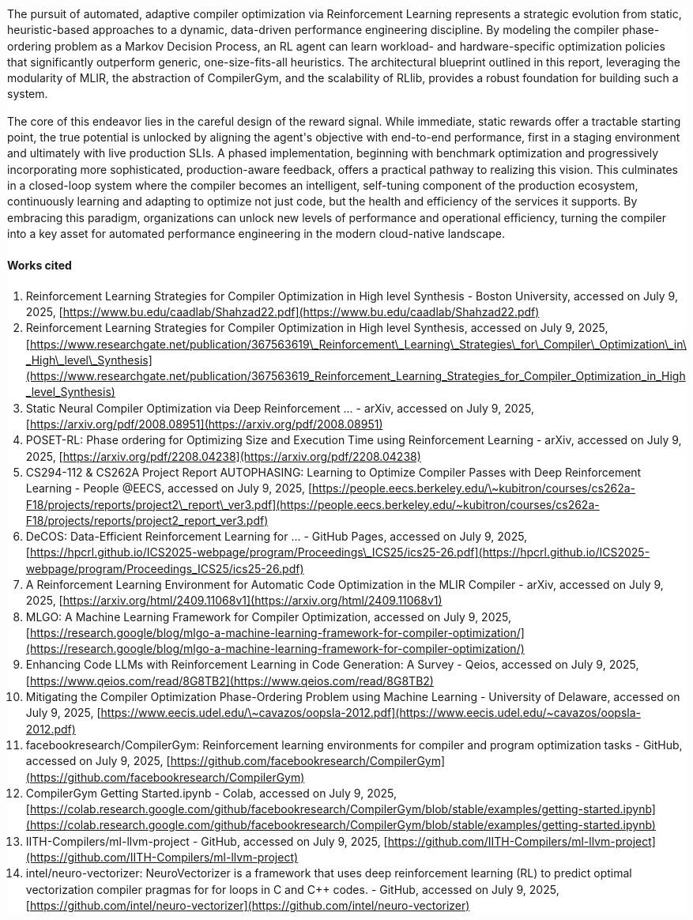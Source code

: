 The pursuit of automated, adaptive compiler optimization via Reinforcement Learning represents a strategic evolution from static, heuristic-based approaches to a dynamic, data-driven performance engineering discipline. By modeling the compiler phase-ordering problem as a Markov Decision Process, an RL agent can learn workload- and hardware-specific optimization policies that significantly outperform generic, one-size-fits-all heuristics. The architectural blueprint outlined in this report, leveraging the modularity of MLIR, the abstraction of CompilerGym, and the scalability of RLlib, provides a robust foundation for building such a system.

The core of this endeavor lies in the careful design of the reward signal. While immediate, static rewards offer a tractable starting point, the true potential is unlocked by aligning the agent's objective with end-to-end performance, first in a staging environment and ultimately with live production SLIs. A phased implementation, beginning with benchmark optimization and progressively incorporating more sophisticated, production-aware feedback, offers a practical pathway to realizing this vision. This culminates in a closed-loop system where the compiler becomes an intelligent, self-tuning component of the production ecosystem, continuously learning and adapting to optimize not just code, but the health and efficiency of the services it supports. By embracing this paradigm, organizations can unlock new levels of performance and operational efficiency, turning the compiler into a key asset for automated performance engineering in the modern cloud-native landscape.

#### **Works cited**

1. Reinforcement Learning Strategies for Compiler Optimization in High level Synthesis \- Boston University, accessed on July 9, 2025, [https://www.bu.edu/caadlab/Shahzad22.pdf](https://www.bu.edu/caadlab/Shahzad22.pdf)  
2. Reinforcement Learning Strategies for Compiler Optimization in High level Synthesis, accessed on July 9, 2025, [https://www.researchgate.net/publication/367563619\_Reinforcement\_Learning\_Strategies\_for\_Compiler\_Optimization\_in\_High\_level\_Synthesis](https://www.researchgate.net/publication/367563619_Reinforcement_Learning_Strategies_for_Compiler_Optimization_in_High_level_Synthesis)  
3. Static Neural Compiler Optimization via Deep Reinforcement ... \- arXiv, accessed on July 9, 2025, [https://arxiv.org/pdf/2008.08951](https://arxiv.org/pdf/2008.08951)  
4. POSET-RL: Phase ordering for Optimizing Size and Execution Time using Reinforcement Learning \- arXiv, accessed on July 9, 2025, [https://arxiv.org/pdf/2208.04238](https://arxiv.org/pdf/2208.04238)  
5. CS294-112 & CS262A Project Report AUTOPHASING: Learning to Optimize Compiler Passes with Deep Reinforcement Learning \- People @EECS, accessed on July 9, 2025, [https://people.eecs.berkeley.edu/\~kubitron/courses/cs262a-F18/projects/reports/project2\_report\_ver3.pdf](https://people.eecs.berkeley.edu/~kubitron/courses/cs262a-F18/projects/reports/project2_report_ver3.pdf)  
6. DeCOS: Data-Efficient Reinforcement Learning for ... \- GitHub Pages, accessed on July 9, 2025, [https://hpcrl.github.io/ICS2025-webpage/program/Proceedings\_ICS25/ics25-26.pdf](https://hpcrl.github.io/ICS2025-webpage/program/Proceedings_ICS25/ics25-26.pdf)  
7. A Reinforcement Learning Environment for Automatic Code Optimization in the MLIR Compiler \- arXiv, accessed on July 9, 2025, [https://arxiv.org/html/2409.11068v1](https://arxiv.org/html/2409.11068v1)  
8. MLGO: A Machine Learning Framework for Compiler Optimization, accessed on July 9, 2025, [https://research.google/blog/mlgo-a-machine-learning-framework-for-compiler-optimization/](https://research.google/blog/mlgo-a-machine-learning-framework-for-compiler-optimization/)  
9. Enhancing Code LLMs with Reinforcement Learning in Code Generation: A Survey \- Qeios, accessed on July 9, 2025, [https://www.qeios.com/read/8G8TB2](https://www.qeios.com/read/8G8TB2)  
10. Mitigating the Compiler Optimization Phase-Ordering Problem using Machine Learning \- University of Delaware, accessed on July 9, 2025, [https://www.eecis.udel.edu/\~cavazos/oopsla-2012.pdf](https://www.eecis.udel.edu/~cavazos/oopsla-2012.pdf)  
11. facebookresearch/CompilerGym: Reinforcement learning environments for compiler and program optimization tasks \- GitHub, accessed on July 9, 2025, [https://github.com/facebookresearch/CompilerGym](https://github.com/facebookresearch/CompilerGym)  
12. CompilerGym Getting Started.ipynb \- Colab, accessed on July 9, 2025, [https://colab.research.google.com/github/facebookresearch/CompilerGym/blob/stable/examples/getting-started.ipynb](https://colab.research.google.com/github/facebookresearch/CompilerGym/blob/stable/examples/getting-started.ipynb)  
13. IITH-Compilers/ml-llvm-project \- GitHub, accessed on July 9, 2025, [https://github.com/IITH-Compilers/ml-llvm-project](https://github.com/IITH-Compilers/ml-llvm-project)  
14. intel/neuro-vectorizer: NeuroVectorizer is a framework that uses deep reinforcement learning (RL) to predict optimal vectorization compiler pragmas for for loops in C and C++ codes. \- GitHub, accessed on July 9, 2025, [https://github.com/intel/neuro-vectorizer](https://github.com/intel/neuro-vectorizer)  